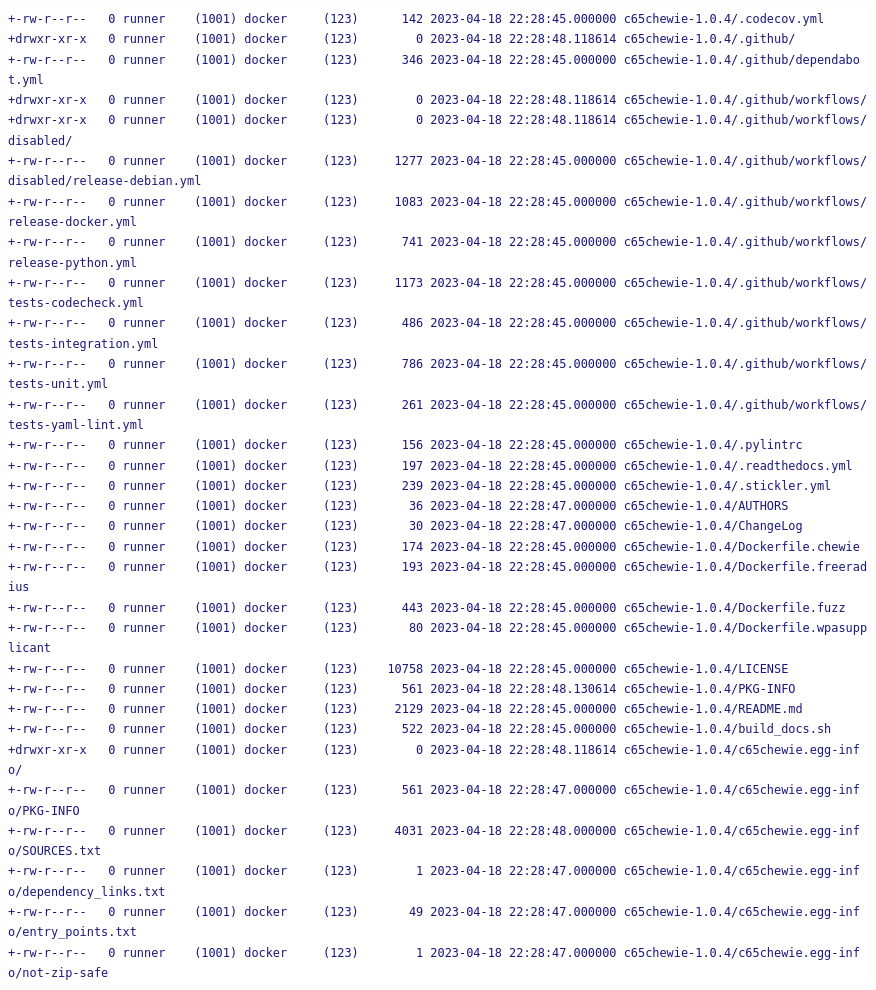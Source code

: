```diff
+-rw-r--r--   0 runner    (1001) docker     (123)      142 2023-04-18 22:28:45.000000 c65chewie-1.0.4/.codecov.yml
+drwxr-xr-x   0 runner    (1001) docker     (123)        0 2023-04-18 22:28:48.118614 c65chewie-1.0.4/.github/
+-rw-r--r--   0 runner    (1001) docker     (123)      346 2023-04-18 22:28:45.000000 c65chewie-1.0.4/.github/dependabot.yml
+drwxr-xr-x   0 runner    (1001) docker     (123)        0 2023-04-18 22:28:48.118614 c65chewie-1.0.4/.github/workflows/
+drwxr-xr-x   0 runner    (1001) docker     (123)        0 2023-04-18 22:28:48.118614 c65chewie-1.0.4/.github/workflows/disabled/
+-rw-r--r--   0 runner    (1001) docker     (123)     1277 2023-04-18 22:28:45.000000 c65chewie-1.0.4/.github/workflows/disabled/release-debian.yml
+-rw-r--r--   0 runner    (1001) docker     (123)     1083 2023-04-18 22:28:45.000000 c65chewie-1.0.4/.github/workflows/release-docker.yml
+-rw-r--r--   0 runner    (1001) docker     (123)      741 2023-04-18 22:28:45.000000 c65chewie-1.0.4/.github/workflows/release-python.yml
+-rw-r--r--   0 runner    (1001) docker     (123)     1173 2023-04-18 22:28:45.000000 c65chewie-1.0.4/.github/workflows/tests-codecheck.yml
+-rw-r--r--   0 runner    (1001) docker     (123)      486 2023-04-18 22:28:45.000000 c65chewie-1.0.4/.github/workflows/tests-integration.yml
+-rw-r--r--   0 runner    (1001) docker     (123)      786 2023-04-18 22:28:45.000000 c65chewie-1.0.4/.github/workflows/tests-unit.yml
+-rw-r--r--   0 runner    (1001) docker     (123)      261 2023-04-18 22:28:45.000000 c65chewie-1.0.4/.github/workflows/tests-yaml-lint.yml
+-rw-r--r--   0 runner    (1001) docker     (123)      156 2023-04-18 22:28:45.000000 c65chewie-1.0.4/.pylintrc
+-rw-r--r--   0 runner    (1001) docker     (123)      197 2023-04-18 22:28:45.000000 c65chewie-1.0.4/.readthedocs.yml
+-rw-r--r--   0 runner    (1001) docker     (123)      239 2023-04-18 22:28:45.000000 c65chewie-1.0.4/.stickler.yml
+-rw-r--r--   0 runner    (1001) docker     (123)       36 2023-04-18 22:28:47.000000 c65chewie-1.0.4/AUTHORS
+-rw-r--r--   0 runner    (1001) docker     (123)       30 2023-04-18 22:28:47.000000 c65chewie-1.0.4/ChangeLog
+-rw-r--r--   0 runner    (1001) docker     (123)      174 2023-04-18 22:28:45.000000 c65chewie-1.0.4/Dockerfile.chewie
+-rw-r--r--   0 runner    (1001) docker     (123)      193 2023-04-18 22:28:45.000000 c65chewie-1.0.4/Dockerfile.freeradius
+-rw-r--r--   0 runner    (1001) docker     (123)      443 2023-04-18 22:28:45.000000 c65chewie-1.0.4/Dockerfile.fuzz
+-rw-r--r--   0 runner    (1001) docker     (123)       80 2023-04-18 22:28:45.000000 c65chewie-1.0.4/Dockerfile.wpasupplicant
+-rw-r--r--   0 runner    (1001) docker     (123)    10758 2023-04-18 22:28:45.000000 c65chewie-1.0.4/LICENSE
+-rw-r--r--   0 runner    (1001) docker     (123)      561 2023-04-18 22:28:48.130614 c65chewie-1.0.4/PKG-INFO
+-rw-r--r--   0 runner    (1001) docker     (123)     2129 2023-04-18 22:28:45.000000 c65chewie-1.0.4/README.md
+-rw-r--r--   0 runner    (1001) docker     (123)      522 2023-04-18 22:28:45.000000 c65chewie-1.0.4/build_docs.sh
+drwxr-xr-x   0 runner    (1001) docker     (123)        0 2023-04-18 22:28:48.118614 c65chewie-1.0.4/c65chewie.egg-info/
+-rw-r--r--   0 runner    (1001) docker     (123)      561 2023-04-18 22:28:47.000000 c65chewie-1.0.4/c65chewie.egg-info/PKG-INFO
+-rw-r--r--   0 runner    (1001) docker     (123)     4031 2023-04-18 22:28:48.000000 c65chewie-1.0.4/c65chewie.egg-info/SOURCES.txt
+-rw-r--r--   0 runner    (1001) docker     (123)        1 2023-04-18 22:28:47.000000 c65chewie-1.0.4/c65chewie.egg-info/dependency_links.txt
+-rw-r--r--   0 runner    (1001) docker     (123)       49 2023-04-18 22:28:47.000000 c65chewie-1.0.4/c65chewie.egg-info/entry_points.txt
+-rw-r--r--   0 runner    (1001) docker     (123)        1 2023-04-18 22:28:47.000000 c65chewie-1.0.4/c65chewie.egg-info/not-zip-safe
```